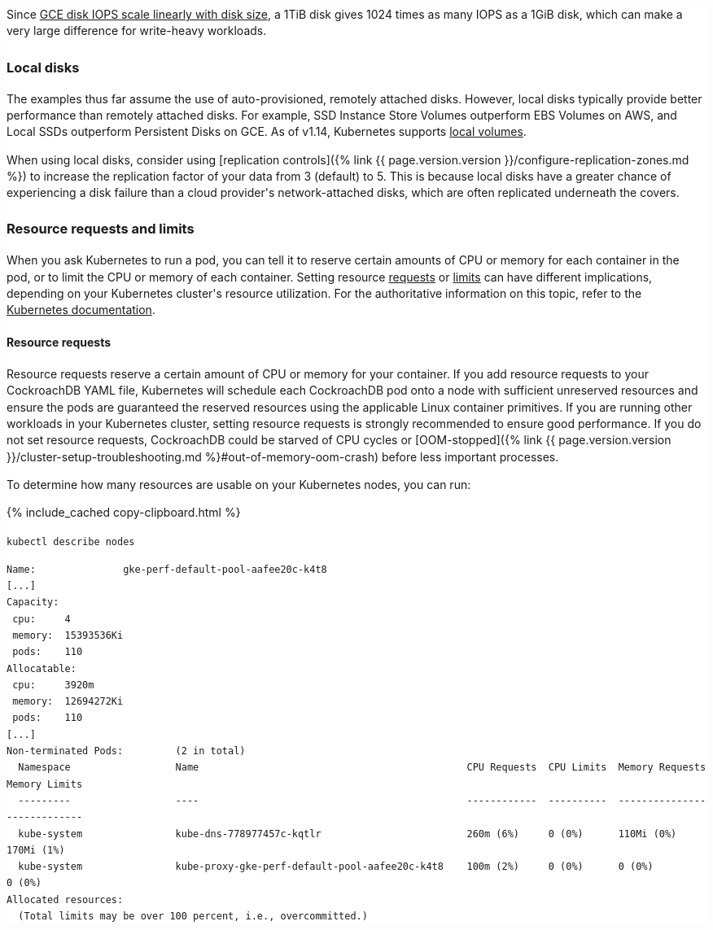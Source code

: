Since [GCE disk IOPS scale linearly with disk size](https://cloud.google.com/compute/docs/disks/performance#type_comparison), a 1TiB disk gives 1024 times as many IOPS as a 1GiB disk, which can make a very large difference for write-heavy workloads.

### Local disks

The examples thus far assume the use of auto-provisioned, remotely attached disks. However, local disks typically provide better performance than remotely attached disks. For example, SSD Instance Store Volumes outperform EBS Volumes on AWS, and Local SSDs outperform Persistent Disks on GCE. As of v1.14, Kubernetes supports [local volumes](https://kubernetes.io/docs/concepts/storage/volumes/#local).

When using local disks, consider using [replication controls]({% link {{ page.version.version }}/configure-replication-zones.md %}) to increase the replication factor of your data from 3 (default) to 5. This is because local disks have a greater chance of experiencing a disk failure than a cloud provider's network-attached disks, which are often replicated underneath the covers.

### Resource requests and limits

When you ask Kubernetes to run a pod, you can tell it to reserve certain amounts of CPU or memory for each container in the pod, or to limit the CPU or memory of each container. Setting resource [requests](#resource-requests) or [limits](#resource-limits) can have different implications, depending on your Kubernetes cluster's resource utilization. For the authoritative information on this topic, refer to the [Kubernetes documentation](https://kubernetes.io/docs/concepts/configuration/manage-compute-resources-container/).

#### Resource requests

Resource requests reserve a certain amount of CPU or memory for your container. If you add resource requests to your CockroachDB YAML file, Kubernetes will schedule each CockroachDB pod onto a node with sufficient unreserved resources and ensure the pods are guaranteed the reserved resources using the applicable Linux container primitives. If you are running other workloads in your Kubernetes cluster, setting resource requests is strongly recommended to ensure good performance. If you do not set resource requests, CockroachDB could be starved of CPU cycles or [OOM-stopped]({% link {{ page.version.version }}/cluster-setup-troubleshooting.md %}#out-of-memory-oom-crash) before less important processes.

To determine how many resources are usable on your Kubernetes nodes, you can run:

{% include_cached copy-clipboard.html %}
~~~ shell
kubectl describe nodes
~~~
~~~ shell
Name:               gke-perf-default-pool-aafee20c-k4t8
[...]
Capacity:
 cpu:     4
 memory:  15393536Ki
 pods:    110
Allocatable:
 cpu:     3920m
 memory:  12694272Ki
 pods:    110
[...]
Non-terminated Pods:         (2 in total)
  Namespace                  Name                                              CPU Requests  CPU Limits  Memory Requests  Memory Limits
  ---------                  ----                                              ------------  ----------  ---------------  -------------
  kube-system                kube-dns-778977457c-kqtlr                         260m (6%)     0 (0%)      110Mi (0%)       170Mi (1%)
  kube-system                kube-proxy-gke-perf-default-pool-aafee20c-k4t8    100m (2%)     0 (0%)      0 (0%)           0 (0%)
Allocated resources:
  (Total limits may be over 100 percent, i.e., overcommitted.)
~~~